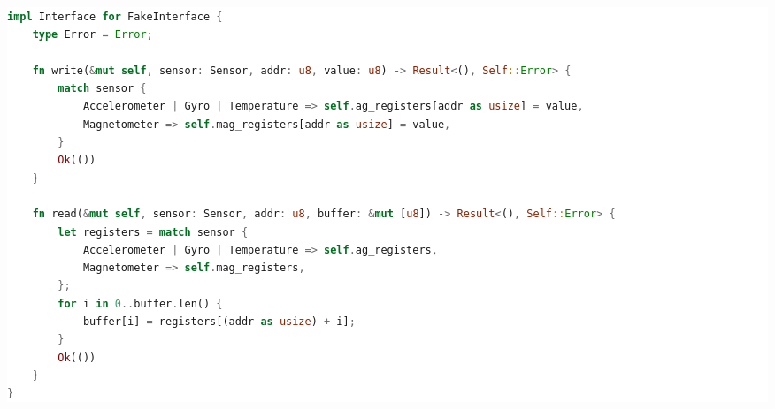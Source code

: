 ```rust
impl Interface for FakeInterface {
    type Error = Error;

    fn write(&mut self, sensor: Sensor, addr: u8, value: u8) -> Result<(), Self::Error> {
        match sensor {
            Accelerometer | Gyro | Temperature => self.ag_registers[addr as usize] = value,
            Magnetometer => self.mag_registers[addr as usize] = value,
        }
        Ok(())
    }

    fn read(&mut self, sensor: Sensor, addr: u8, buffer: &mut [u8]) -> Result<(), Self::Error> {
        let registers = match sensor {
            Accelerometer | Gyro | Temperature => self.ag_registers,
            Magnetometer => self.mag_registers,
        };
        for i in 0..buffer.len() {
            buffer[i] = registers[(addr as usize) + i];
        }
        Ok(())
    }
}
```
